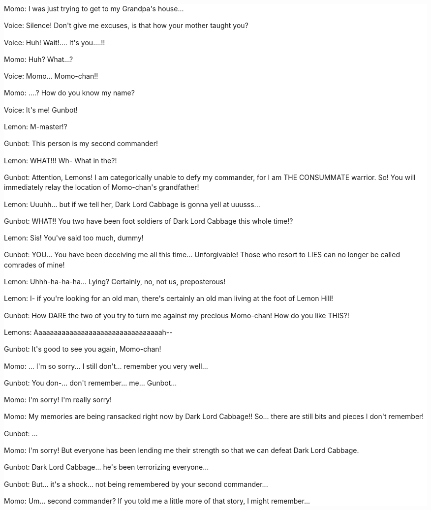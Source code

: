 Momo: I was just trying to get to my Grandpa's house...

Voice: Silence! Don't give me excuses, is that how your mother taught you?

Voice: Huh! Wait!.... It's you....!!

Momo: Huh? What...?

Voice: Momo... Momo-chan!!

Momo: ....? How do you know my name?

Voice: It's me! Gunbot!

Lemon: M-master!?

Gunbot: This person is my second commander!

Lemon: WHAT!!! Wh- What in the?!

Gunbot: Attention, Lemons! I am categorically unable to defy my commander, for I am THE CONSUMMATE warrior. So! You will immediately relay the location of Momo-chan's grandfather!

Lemon: Uuuhh... but if we tell her, Dark Lord Cabbage is gonna yell at uuusss...

Gunbot: WHAT!! You two have been foot soldiers of Dark Lord Cabbage this whole time!?

Lemon: Sis! You've said too much, dummy!

Gunbot: YOU... You have been deceiving me all this time... Unforgivable! Those who resort to LIES can no longer be called comrades of mine!

Lemon: Uhhh-ha-ha-ha... Lying? Certainly, no, not us, preposterous!

Lemon: I- if you're looking for an old man, there's certainly an old man living at the foot of Lemon Hill!

Gunbot: How DARE the two of you try to turn me against my precious Momo-chan! How do you like THIS?!

Lemons: Aaaaaaaaaaaaaaaaaaaaaaaaaaaaaaaaah--

Gunbot: It's good to see you again, Momo-chan!

Momo: ... I'm so sorry... I still don't... remember you very well...

Gunbot: You don-... don't remember... me... Gunbot...

Momo: I'm sorry! I'm really sorry!

Momo: My memories are being ransacked right now by Dark Lord Cabbage!! So... there are still bits and pieces I don't remember!

Gunbot: ...

Momo: I'm sorry! But everyone has been lending me their strength so that we can defeat Dark Lord Cabbage.

Gunbot: Dark Lord Cabbage... he's been terrorizing everyone...

Gunbot: But... it's a shock... not being remembered by your second commander...

Momo: Um... second commander? If you told me a little more of that story, I might remember...
